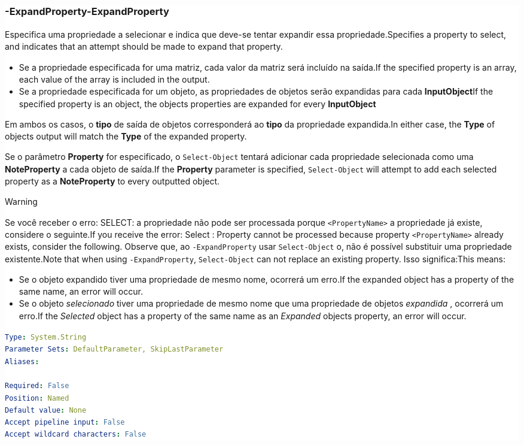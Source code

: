 ### <span data-ttu-id="2e51c-177">-ExpandProperty</span><span class="sxs-lookup"><span data-stu-id="2e51c-177">-ExpandProperty</span></span>

<span data-ttu-id="2e51c-178">Especifica uma propriedade a selecionar e indica que deve-se tentar expandir essa propriedade.</span><span class="sxs-lookup"><span data-stu-id="2e51c-178">Specifies a property to select, and indicates that an attempt should be made to expand that property.</span></span>

- <span data-ttu-id="2e51c-179">Se a propriedade especificada for uma matriz, cada valor da matriz será incluído na saída.</span><span class="sxs-lookup"><span data-stu-id="2e51c-179">If the specified property is an array, each value of the array is included in the output.</span></span>
- <span data-ttu-id="2e51c-180">Se a propriedade especificada for um objeto, as propriedades de objetos serão expandidas para cada **InputObject**</span><span class="sxs-lookup"><span data-stu-id="2e51c-180">If the specified property is an object, the objects properties are expanded for every **InputObject**</span></span>

<span data-ttu-id="2e51c-181">Em ambos os casos, o **tipo** de saída de objetos corresponderá ao **tipo** da propriedade expandida.</span><span class="sxs-lookup"><span data-stu-id="2e51c-181">In either case, the **Type** of objects output will match the **Type** of the expanded property.</span></span>

<span data-ttu-id="2e51c-182">Se o parâmetro **Property** for especificado, o `Select-Object` tentará adicionar cada propriedade selecionada como uma **NoteProperty** a cada objeto de saída.</span><span class="sxs-lookup"><span data-stu-id="2e51c-182">If the **Property** parameter is specified, `Select-Object` will attempt to add each selected property as a **NoteProperty** to every outputted object.</span></span>

> [!WARNING]
> <span data-ttu-id="2e51c-183">Se você receber o erro: SELECT: a propriedade não pode ser processada porque `<PropertyName>` a propriedade já existe, considere o seguinte.</span><span class="sxs-lookup"><span data-stu-id="2e51c-183">If you receive the error: Select : Property cannot be processed because property `<PropertyName>` already exists, consider the following.</span></span>
> <span data-ttu-id="2e51c-184">Observe que, ao `-ExpandProperty` usar `Select-Object` o, não é possível substituir uma propriedade existente.</span><span class="sxs-lookup"><span data-stu-id="2e51c-184">Note that when using `-ExpandProperty`, `Select-Object` can not replace an existing property.</span></span>
> <span data-ttu-id="2e51c-185">Isso significa:</span><span class="sxs-lookup"><span data-stu-id="2e51c-185">This means:</span></span>
>
> - <span data-ttu-id="2e51c-186">Se o objeto expandido tiver uma propriedade de mesmo nome, ocorrerá um erro.</span><span class="sxs-lookup"><span data-stu-id="2e51c-186">If the expanded object has a property of the same name, an error will occur.</span></span>
> - <span data-ttu-id="2e51c-187">Se o objeto *selecionado* tiver uma propriedade de mesmo nome que uma propriedade de objetos *expandida* , ocorrerá um erro.</span><span class="sxs-lookup"><span data-stu-id="2e51c-187">If the *Selected* object has a property of the same name as an *Expanded* objects property, an error will occur.</span></span>

```yaml
Type: System.String
Parameter Sets: DefaultParameter, SkipLastParameter
Aliases:

Required: False
Position: Named
Default value: None
Accept pipeline input: False
Accept wildcard characters: False
```
